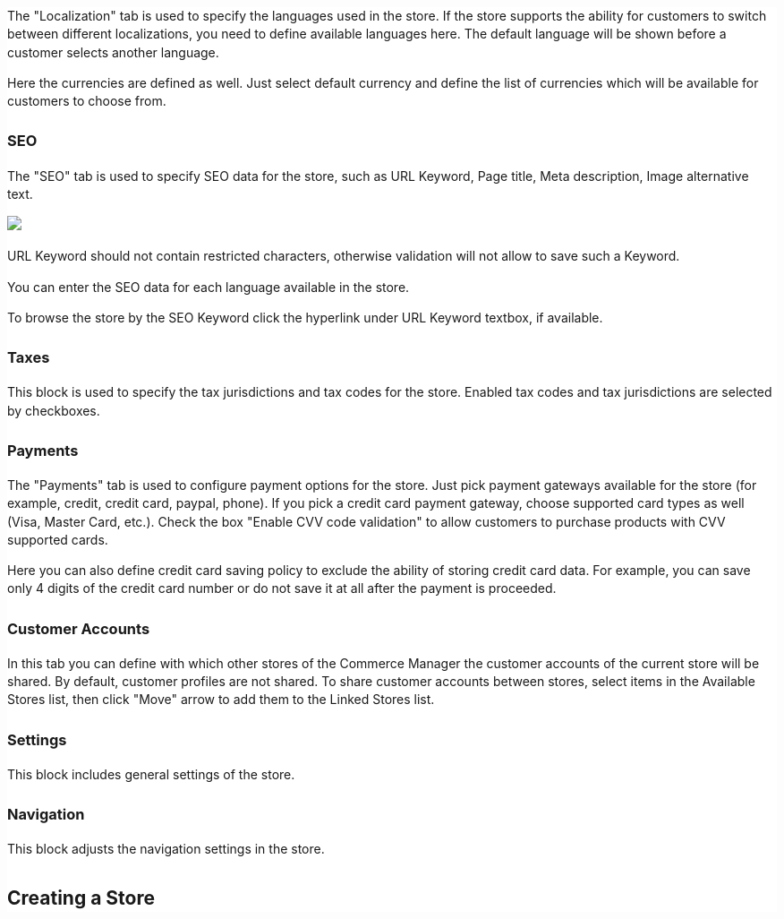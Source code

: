 The "Localization" tab is used to specify the languages used in the store. If the store supports the ability for customers to switch between different localizations, you need to define available languages here. The default language will be shown before a customer selects another language.

Here the currencies are defined as well. Just select default currency and define the list of currencies which will be available for customers to choose from.

### SEO

The "SEO" tab is used to specify SEO data for the store, such as URL Keyword, Page title, Meta description, Image alternative text.

<img src="../../../assets/images/docs/image2014-2-3_15_50_24.png" />

URL Keyword should not contain restricted characters, otherwise validation will not allow to save such a Keyword.

You can enter the SEO data for each language available in the store.

To browse the store by the SEO Keyword click the hyperlink under URL Keyword textbox, if available.

### Taxes

This block is used to specify the tax jurisdictions and tax codes for the store. Enabled tax codes and tax jurisdictions are selected by checkboxes.

### Payments

The "Payments" tab is used to configure payment options for the store. Just pick payment gateways available for the store (for example, credit, credit card, paypal, phone). If you pick a credit card payment gateway, choose supported card types as well (Visa, Master Card, etc.). Check the box "Enable CVV code validation" to allow customers to purchase products with CVV supported cards.

Here you can also define credit card saving policy to exclude the ability of storing credit card data. For example, you can save only 4 digits of the credit card number or do not save it at all after the payment is proceeded.

### Customer Accounts

In this tab you can define with which other stores of the Commerce Manager the customer accounts of the current store will be shared. By default, customer profiles are not shared. To share customer accounts between stores, select items in the Available Stores list, then click "Move" arrow to add them to the Linked Stores list.

### Settings

This block includes general settings of the store.

### Navigation

This block adjusts the navigation settings in the store.

## Creating a Store
